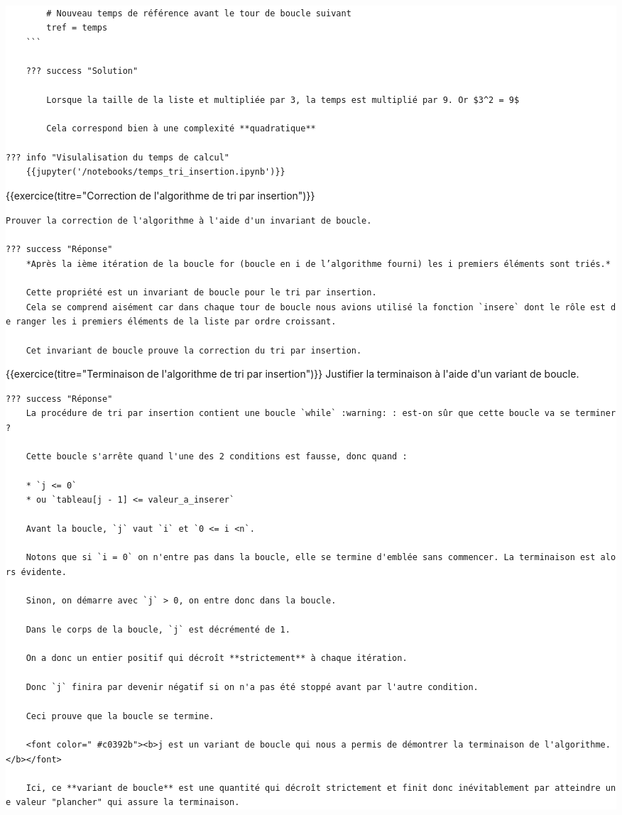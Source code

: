             # Nouveau temps de référence avant le tour de boucle suivant
            tref = temps
        ```

        ??? success "Solution"

            Lorsque la taille de la liste et multipliée par 3, la temps est multiplié par 9. Or $3^2 = 9$

            Cela correspond bien à une complexité **quadratique**

    ??? info "Visulalisation du temps de calcul"
        {{jupyter('/notebooks/temps_tri_insertion.ipynb')}}


{{exercice(titre="Correction de l'algorithme de tri par insertion")}}

    Prouver la correction de l'algorithme à l'aide d'un invariant de boucle.

    ??? success "Réponse"
        *Après la ième itération de la boucle for (boucle en i de l’algorithme fourni) les i premiers éléments sont triés.*

        Cette propriété est un invariant de boucle pour le tri par insertion.  
        Cela se comprend aisément car dans chaque tour de boucle nous avions utilisé la fonction `insere` dont le rôle est de ranger les i premiers éléments de la liste par ordre croissant.  
    
        Cet invariant de boucle prouve la correction du tri par insertion.

{{exercice(titre="Terminaison de l'algorithme de tri par insertion")}}
    Justifier la terminaison à l'aide d'un variant de boucle.

    ??? success "Réponse"
        La procédure de tri par insertion contient une boucle `while` :warning: : est-on sûr que cette boucle va se terminer ?

        Cette boucle s'arrête quand l'une des 2 conditions est fausse, donc quand :

        * `j <= 0`
        * ou `tableau[j - 1] <= valeur_a_inserer`

        Avant la boucle, `j` vaut `i` et `0 <= i <n`. 

        Notons que si `i = 0` on n'entre pas dans la boucle, elle se termine d'emblée sans commencer. La terminaison est alors évidente.

        Sinon, on démarre avec `j` > 0, on entre donc dans la boucle. 

        Dans le corps de la boucle, `j` est décrémenté de 1.

        On a donc un entier positif qui décroît **strictement** à chaque itération.

        Donc `j` finira par devenir négatif si on n'a pas été stoppé avant par l'autre condition.

        Ceci prouve que la boucle se termine. 

        <font color=" #c0392b"><b>j est un variant de boucle qui nous a permis de démontrer la terminaison de l'algorithme. </b></font>   
    
        Ici, ce **variant de boucle** est une quantité qui décroît strictement et finit donc inévitablement par atteindre une valeur "plancher" qui assure la terminaison.
